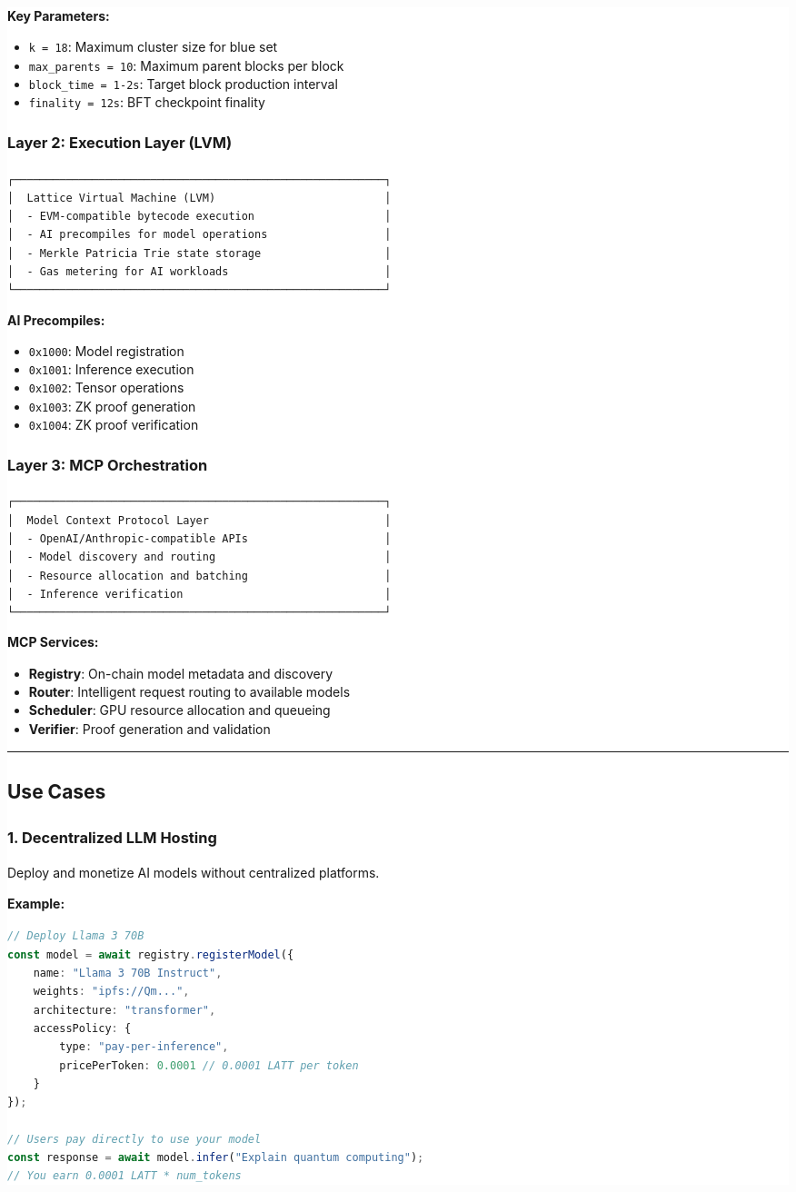 **Key Parameters:**
- `k = 18`: Maximum cluster size for blue set
- `max_parents = 10`: Maximum parent blocks per block
- `block_time = 1-2s`: Target block production interval
- `finality = 12s`: BFT checkpoint finality

### Layer 2: Execution Layer (LVM)

```
┌─────────────────────────────────────────────────────────┐
│  Lattice Virtual Machine (LVM)                          │
│  - EVM-compatible bytecode execution                    │
│  - AI precompiles for model operations                  │
│  - Merkle Patricia Trie state storage                   │
│  - Gas metering for AI workloads                        │
└─────────────────────────────────────────────────────────┘
```

**AI Precompiles:**
- `0x1000`: Model registration
- `0x1001`: Inference execution
- `0x1002`: Tensor operations
- `0x1003`: ZK proof generation
- `0x1004`: ZK proof verification

### Layer 3: MCP Orchestration

```
┌─────────────────────────────────────────────────────────┐
│  Model Context Protocol Layer                           │
│  - OpenAI/Anthropic-compatible APIs                     │
│  - Model discovery and routing                          │
│  - Resource allocation and batching                     │
│  - Inference verification                               │
└─────────────────────────────────────────────────────────┘
```

**MCP Services:**
- **Registry**: On-chain model metadata and discovery
- **Router**: Intelligent request routing to available models
- **Scheduler**: GPU resource allocation and queueing
- **Verifier**: Proof generation and validation

---

## Use Cases

### 1. **Decentralized LLM Hosting**
Deploy and monetize AI models without centralized platforms.

**Example:**
```typescript
// Deploy Llama 3 70B
const model = await registry.registerModel({
    name: "Llama 3 70B Instruct",
    weights: "ipfs://Qm...",
    architecture: "transformer",
    accessPolicy: {
        type: "pay-per-inference",
        pricePerToken: 0.0001 // 0.0001 LATT per token
    }
});

// Users pay directly to use your model
const response = await model.infer("Explain quantum computing");
// You earn 0.0001 LATT * num_tokens
```